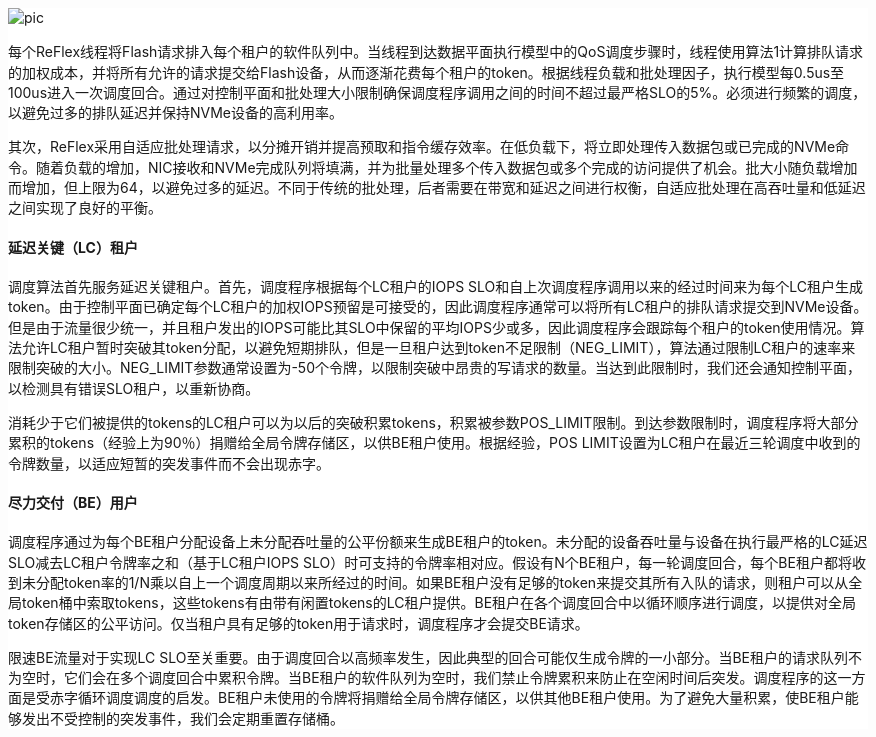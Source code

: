 ![pic](/images/asplos17-ReFlex-4.png)

每个ReFlex线程将Flash请求排入每个租户的软件队列中。当线程到达数据平面执行模型中的QoS调度步骤时，线程使用算法1计算排队请求的加权成本，并将所有允许的请求提交给Flash设备，从而逐渐花费每个租户的token。根据线程负载和批处理因子，执行模型每0.5us至100us进入一次调度回合。通过对控制平面和批处理大小限制确保调度程序调用之间的时间不超过最严格SLO的5%。必须进行频繁的调度，以避免过多的排队延迟并保持NVMe设备的高利用率。

其次，ReFlex采用自适应批处理请求，以分摊开销并提高预取和指令缓存效率。在低负载下，将立即处理传入数据包或已完成的NVMe命令。随着负载的增加，NIC接收和NVMe完成队列将填满，并为批量处理多个传入数据包或多个完成的访问提供了机会。批大小随负载增加而增加，但上限为64，以避免过多的延迟。不同于传统的批处理，后者需要在带宽和延迟之间进行权衡，自适应批处理在高吞吐量和低延迟之间实现了良好的平衡。

#### 延迟关键（LC）租户

调度算法首先服务延迟关键租户。首先，调度程序根据每个LC租户的IOPS SLO和自上次调度程序调用以来的经过时间来为每个LC租户生成token。由于控制平面已确定每个LC租户的加权IOPS预留是可接受的，因此调度程序通常可以将所有LC租户的排队请求提交到NVMe设备。但是由于流量很少统一，并且租户发出的IOPS可能比其SLO中保留的平均IOPS少或多，因此调度程序会跟踪每个租户的token使用情况。算法允许LC租户暂时突破其token分配，以避免短期排队，但是一旦租户达到token不足限制（NEG_LIMIT），算法通过限制LC租户的速率来限制突破的大小。NEG_LIMIT参数通常设置为-50个令牌，以限制突破中昂贵的写请求的数量。当达到此限制时，我们还会通知控制平面，以检测具有错误SLO租户，以重新协商。

消耗少于它们被提供的tokens的LC租户可以为以后的突破积累tokens，积累被参数POS_LIMIT限制。到达参数限制时，调度程序将大部分累积的tokens（经验上为90％）捐赠给全局令牌存储区，以供BE租户使用。根据经验，POS LIMIT设置为LC租户在最近三轮调度中收到的令牌数量，以适应短暂的突发事件而不会出现赤字。

#### 尽力交付（BE）用户

调度程序通过为每个BE租户分配设备上未分配吞吐量的公平份额来生成BE租户的token。未分配的设备吞吐量与设备在执行最严格的LC延迟SLO减去LC租户令牌率之和（基于LC租户IOPS SLO）时可支持的令牌率相对应。假设有N个BE租户，每一轮调度回合，每个BE租户都将收到未分配token率的1/N乘以自上一个调度周期以来所经过的时间。如果BE租户没有足够的token来提交其所有入队的请求，则租户可以从全局token桶中索取tokens，这些tokens有由带有闲置tokens的LC租户提供。BE租户在各个调度回合中以循环顺序进行调度，以提供对全局token存储区的公平访问。仅当租户具有足够的token用于请求时，调度程序才会提交BE请求。

限速BE流量对于实现LC SLO至关重要。由于调度回合以高频率发生，因此典型的回合可能仅生成令牌的一小部分。当BE租户的请求队列不为空时，它们会在多个调度回合中累积令牌。当BE租户的软件队列为空时，我们禁止令牌累积来防止在空闲时间后突发。调度程序的这一方面是受赤字循环调度调度的启发。BE租户未使用的令牌将捐赠给全局令牌存储区，以供其他BE租户使用。为了避免大量积累，使BE租户能够发出不受控制的突发事件，我们会定期重置存储桶。
